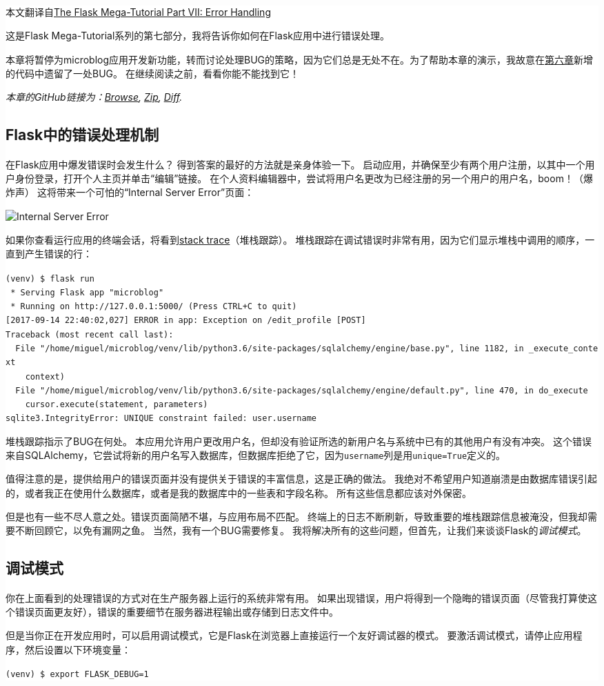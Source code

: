 本文翻译自[The Flask Mega-Tutorial Part VII: Error Handling](https://blog.miguelgrinberg.com/post/the-flask-mega-tutorial-part-vii-error-handling)

这是Flask Mega-Tutorial系列的第七部分，我将告诉你如何在Flask应用中进行错误处理。

本章将暂停为microblog应用开发新功能，转而讨论处理BUG的策略，因为它们总是无处不在。为了帮助本章的演示，我故意在[第六章](https://github.com/luhuisicnu/The-Flask-Mega-Tutorial-zh/blob/master/docs/%E7%AC%AC%E5%85%AD%E7%AB%A0%EF%BC%9A%E4%B8%AA%E4%BA%BA%E4%B8%BB%E9%A1%B5%E5%92%8C%E5%A4%B4%E5%83%8F.md)新增的代码中遗留了一处BUG。 在继续阅读之前，看看你能不能找到它！

*本章的GitHub链接为：[Browse](https://github.com/miguelgrinberg/microblog/tree/v0.7), [Zip](https://github.com/miguelgrinberg/microblog/archive/v0.7.zip), [Diff](https://github.com/miguelgrinberg/microblog/compare/v0.6...v0.7).*

## Flask中的错误处理机制

在Flask应用中爆发错误时会发生什么？ 得到答案的最好的方法就是亲身体验一下。 启动应用，并确保至少有两个用户注册，以其中一个用户身份登录，打开个人主页并单击“编辑”链接。 在个人资料编辑器中，尝试将用户名更改为已经注册的另一个用户的用户名，boom！（爆炸声） 这将带来一个可怕的“Internal Server Error”页面：

![Internal Server Error](https://camo.githubusercontent.com/6962dc833a28d415cb3779540a7400d7718a455c/687474703a2f2f75706c6f61642d696d616765732e6a69616e7368752e696f2f75706c6f61645f696d616765732f343936313532382d613063346436376137353766333230632e706e673f696d6167654d6f6772322f6175746f2d6f7269656e742f7374726970253743696d61676556696577322f322f772f31323430)

如果你查看运行应用的终端会话，将看到[stack trace](http://en.wikipedia.org/wiki/Stack_trace)（堆栈跟踪）。 堆栈跟踪在调试错误时非常有用，因为它们显示堆栈中调用的顺序，一直到产生错误的行：
```
(venv) $ flask run
 * Serving Flask app "microblog"
 * Running on http://127.0.0.1:5000/ (Press CTRL+C to quit)
[2017-09-14 22:40:02,027] ERROR in app: Exception on /edit_profile [POST]
Traceback (most recent call last):
  File "/home/miguel/microblog/venv/lib/python3.6/site-packages/sqlalchemy/engine/base.py", line 1182, in _execute_context
    context)
  File "/home/miguel/microblog/venv/lib/python3.6/site-packages/sqlalchemy/engine/default.py", line 470, in do_execute
    cursor.execute(statement, parameters)
sqlite3.IntegrityError: UNIQUE constraint failed: user.username
```

堆栈跟踪指示了BUG在何处。 本应用允许用户更改用户名，但却没有验证所选的新用户名与系统中已有的其他用户有没有冲突。 这个错误来自SQLAlchemy，它尝试将新的用户名写入数据库，但数据库拒绝了它，因为`username`列是用`unique=True`定义的。

值得注意的是，提供给用户的错误页面并没有提供关于错误的丰富信息，这是正确的做法。 我绝对不希望用户知道崩溃是由数据库错误引起的，或者我正在使用什么数据库，或者是我的数据库中的一些表和字段名称。 所有这些信息都应该对外保密。

但是也有一些不尽人意之处。错误页面简陋不堪，与应用布局不匹配。 终端上的日志不断刷新，导致重要的堆栈跟踪信息被淹没，但我却需要不断回顾它，以免有漏网之鱼。 当然，我有一个BUG需要修复。 我将解决所有的这些问题，但首先，让我们来谈谈Flask的*调试模式*。

## 调试模式

你在上面看到的处理错误的方式对在生产服务器上运行的系统非常有用。 如果出现错误，用户将得到一个隐晦的错误页面（尽管我打算使这个错误页面更友好），错误的重要细节在服务器进程输出或存储到日志文件中。

但是当你正在开发应用时，可以启用调试模式，它是Flask在浏览器上直接运行一个友好调试器的模式。 要激活调试模式，请停止应用程序，然后设置以下环境变量：
```
(venv) $ export FLASK_DEBUG=1
```
